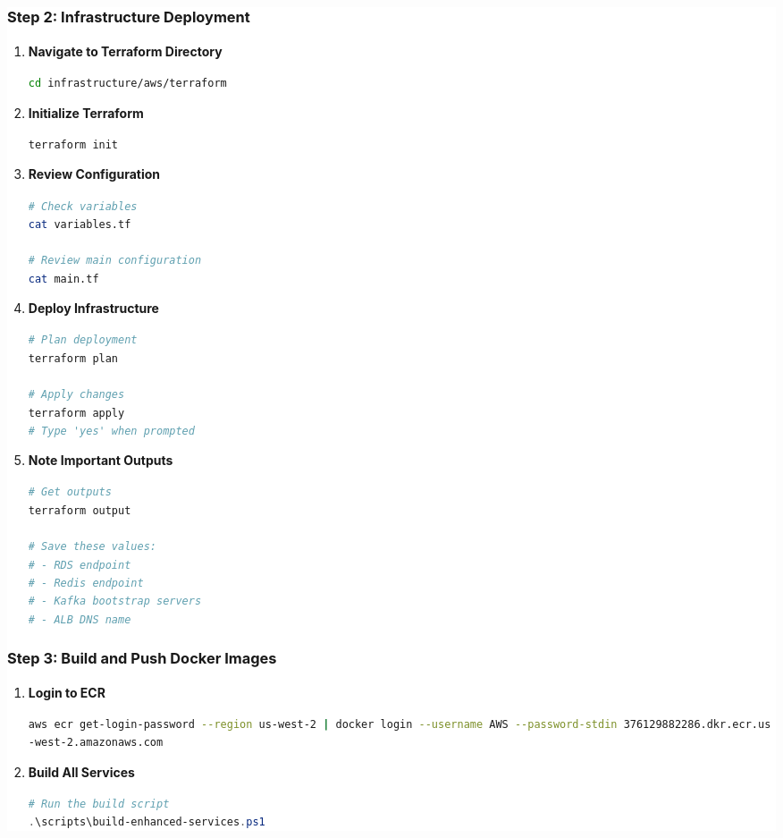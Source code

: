 ### Step 2: Infrastructure Deployment

1. **Navigate to Terraform Directory**
   ```bash
   cd infrastructure/aws/terraform
   ```

2. **Initialize Terraform**
   ```bash
   terraform init
   ```

3. **Review Configuration**
   ```bash
   # Check variables
   cat variables.tf
   
   # Review main configuration
   cat main.tf
   ```

4. **Deploy Infrastructure**
   ```bash
   # Plan deployment
   terraform plan
   
   # Apply changes
   terraform apply
   # Type 'yes' when prompted
   ```

5. **Note Important Outputs**
   ```bash
   # Get outputs
   terraform output
   
   # Save these values:
   # - RDS endpoint
   # - Redis endpoint
   # - Kafka bootstrap servers
   # - ALB DNS name
   ```

### Step 3: Build and Push Docker Images

1. **Login to ECR**
   ```bash
   aws ecr get-login-password --region us-west-2 | docker login --username AWS --password-stdin 376129882286.dkr.ecr.us-west-2.amazonaws.com
   ```

2. **Build All Services**
   ```powershell
   # Run the build script
   .\scripts\build-enhanced-services.ps1
   ```
